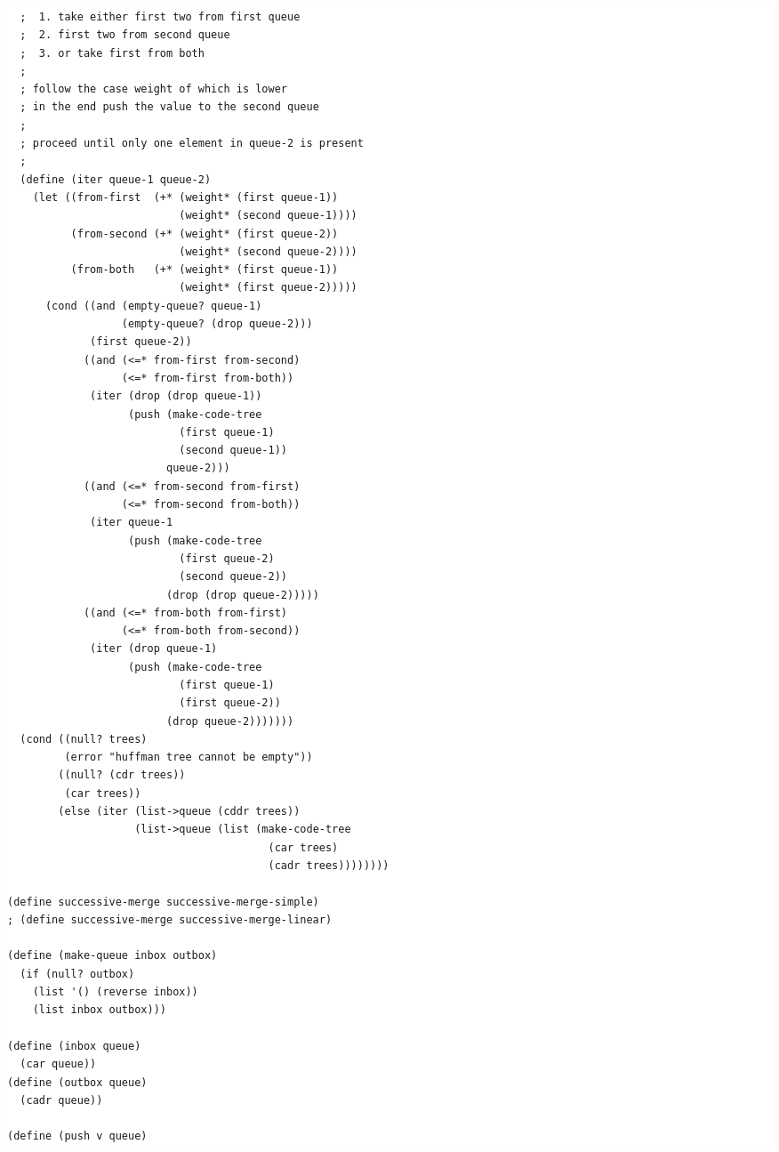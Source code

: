 ```racket
  ;  1. take either first two from first queue
  ;  2. first two from second queue
  ;  3. or take first from both
  ; 
  ; follow the case weight of which is lower
  ; in the end push the value to the second queue
  ; 
  ; proceed until only one element in queue-2 is present
  ; 
  (define (iter queue-1 queue-2)
    (let ((from-first  (+* (weight* (first queue-1))
                           (weight* (second queue-1))))
          (from-second (+* (weight* (first queue-2))
                           (weight* (second queue-2))))
          (from-both   (+* (weight* (first queue-1))
                           (weight* (first queue-2)))))
      (cond ((and (empty-queue? queue-1)
                  (empty-queue? (drop queue-2)))
             (first queue-2))
            ((and (<=* from-first from-second)
                  (<=* from-first from-both))
             (iter (drop (drop queue-1))
                   (push (make-code-tree 
                           (first queue-1)
                           (second queue-1))
                         queue-2)))
            ((and (<=* from-second from-first)
                  (<=* from-second from-both))
             (iter queue-1
                   (push (make-code-tree 
                           (first queue-2)
                           (second queue-2))
                         (drop (drop queue-2)))))
            ((and (<=* from-both from-first)
                  (<=* from-both from-second))
             (iter (drop queue-1)
                   (push (make-code-tree 
                           (first queue-1)
                           (first queue-2))
                         (drop queue-2)))))))
  (cond ((null? trees)
         (error "huffman tree cannot be empty"))
        ((null? (cdr trees))
         (car trees))
        (else (iter (list->queue (cddr trees))
                    (list->queue (list (make-code-tree 
                                         (car trees)
                                         (cadr trees))))))))

(define successive-merge successive-merge-simple)
; (define successive-merge successive-merge-linear)

(define (make-queue inbox outbox)
  (if (null? outbox)
    (list '() (reverse inbox))
    (list inbox outbox)))

(define (inbox queue)
  (car queue))
(define (outbox queue)
  (cadr queue))

(define (push v queue)
```